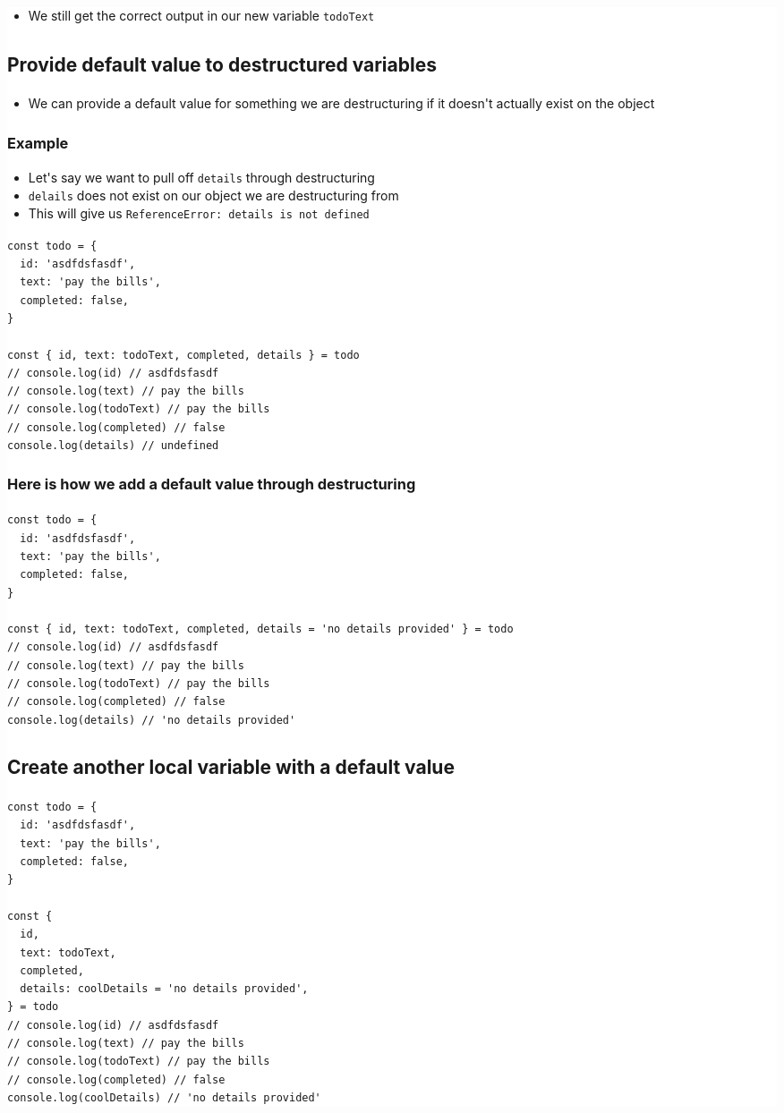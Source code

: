 * We still get the correct output in our new variable `todoText`

## Provide default value to destructured variables
* We can provide a default value for something we are destructuring if it doesn't actually exist on the object

### Example
* Let's say we want to pull off `details` through destructuring
* `delails` does not exist on our object we are destructuring from
* This will give us `ReferenceError: details is not defined`

```
const todo = {
  id: 'asdfdsfasdf',
  text: 'pay the bills',
  completed: false,
}

const { id, text: todoText, completed, details } = todo
// console.log(id) // asdfdsfasdf
// console.log(text) // pay the bills
// console.log(todoText) // pay the bills
// console.log(completed) // false
console.log(details) // undefined
```

### Here is how we add a default value through destructuring
```
const todo = {
  id: 'asdfdsfasdf',
  text: 'pay the bills',
  completed: false,
}

const { id, text: todoText, completed, details = 'no details provided' } = todo
// console.log(id) // asdfdsfasdf
// console.log(text) // pay the bills
// console.log(todoText) // pay the bills
// console.log(completed) // false
console.log(details) // 'no details provided'
```

## Create another local variable with a default value
```
const todo = {
  id: 'asdfdsfasdf',
  text: 'pay the bills',
  completed: false,
}

const {
  id,
  text: todoText,
  completed,
  details: coolDetails = 'no details provided',
} = todo
// console.log(id) // asdfdsfasdf
// console.log(text) // pay the bills
// console.log(todoText) // pay the bills
// console.log(completed) // false
console.log(coolDetails) // 'no details provided'
```
